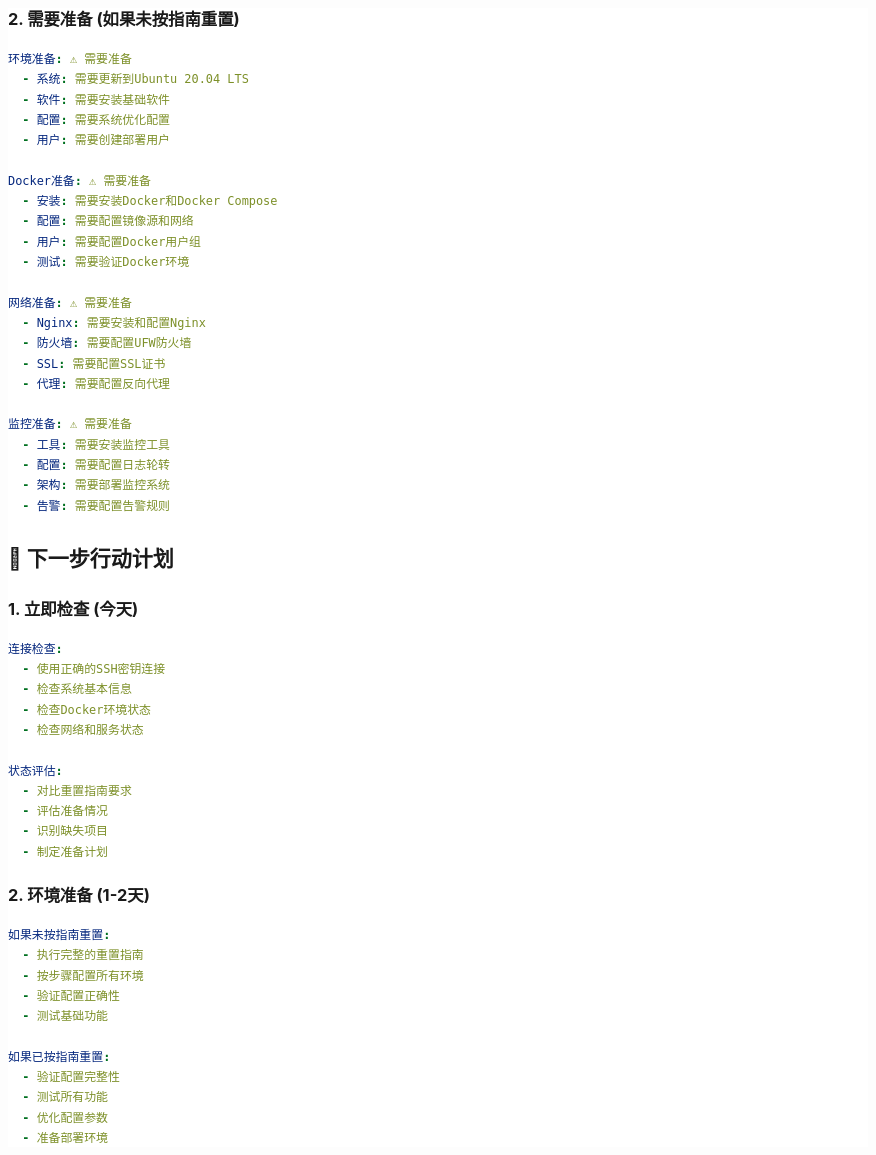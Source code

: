 ### 2. 需要准备 (如果未按指南重置)
```yaml
环境准备: ⚠️ 需要准备
  - 系统: 需要更新到Ubuntu 20.04 LTS
  - 软件: 需要安装基础软件
  - 配置: 需要系统优化配置
  - 用户: 需要创建部署用户

Docker准备: ⚠️ 需要准备
  - 安装: 需要安装Docker和Docker Compose
  - 配置: 需要配置镜像源和网络
  - 用户: 需要配置Docker用户组
  - 测试: 需要验证Docker环境

网络准备: ⚠️ 需要准备
  - Nginx: 需要安装和配置Nginx
  - 防火墙: 需要配置UFW防火墙
  - SSL: 需要配置SSL证书
  - 代理: 需要配置反向代理

监控准备: ⚠️ 需要准备
  - 工具: 需要安装监控工具
  - 配置: 需要配置日志轮转
  - 架构: 需要部署监控系统
  - 告警: 需要配置告警规则
```

## 🚀 下一步行动计划

### 1. 立即检查 (今天)
```yaml
连接检查:
  - 使用正确的SSH密钥连接
  - 检查系统基本信息
  - 检查Docker环境状态
  - 检查网络和服务状态

状态评估:
  - 对比重置指南要求
  - 评估准备情况
  - 识别缺失项目
  - 制定准备计划
```

### 2. 环境准备 (1-2天)
```yaml
如果未按指南重置:
  - 执行完整的重置指南
  - 按步骤配置所有环境
  - 验证配置正确性
  - 测试基础功能

如果已按指南重置:
  - 验证配置完整性
  - 测试所有功能
  - 优化配置参数
  - 准备部署环境
```
